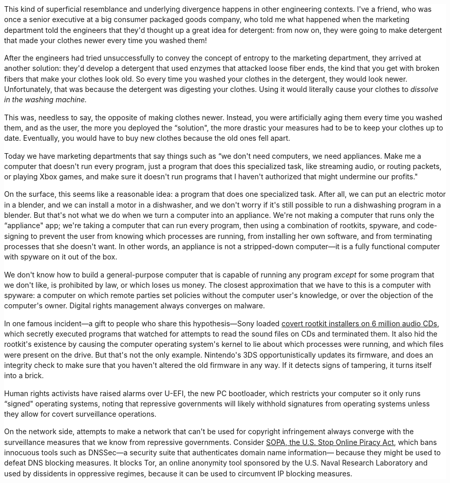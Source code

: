 This kind of superficial resemblance and underlying divergence happens in other engineering contexts. I've a friend, who was once a senior executive at a big consumer packaged goods company, who told me what happened when the marketing department told the engineers that they'd thought up a great idea for detergent: from now on, they were going to make detergent that made your clothes newer every time you washed them!

After the engineers had tried unsuccessfully to convey the concept of entropy to the marketing department, they arrived at another solution: they'd develop a detergent that used enzymes that attacked loose fiber ends, the kind that you get with broken fibers that make your clothes look old. So every time you washed your clothes in the detergent, they would look newer. Unfortunately, that was because the detergent was digesting your clothes. Using it would literally cause your clothes to _dissolve in the washing machine._

This was, needless to say, the opposite of making clothes newer. Instead, you were artificially aging them every time you washed them, and as the user, the more you deployed the “solution", the more drastic your measures had to be to keep your clothes up to date. Eventually, you would have to buy new clothes because the old ones fell apart.

Today we have marketing departments that say things such as “we don't need computers, we need appliances. Make me a computer that doesn't run every program, just a program that does this specialized task, like streaming audio, or routing packets, or playing Xbox games, and make sure it doesn't run programs that I haven't authorized that might undermine our profits."

On the surface, this seems like a reasonable idea: a program that does one specialized task. After all, we can put an electric motor in a blender, and we can install a motor in a dishwasher, and we don't worry if it's still possible to run a dishwashing program in a blender. But that's not what we do when we turn a computer into an appliance. We're not making a computer that runs only the “appliance" app; we're taking a computer that can run every program, then using a combination of rootkits, spyware, and code-signing to prevent the user from knowing which processes are running, from installing her own software, and from terminating processes that she doesn't want. In other words, an appliance is not a stripped-down computer—it is a fully functional computer with spyware on it out of the box.

We don't know how to build a general-purpose computer that is capable of running any program _except_ for some program that we don't like, is prohibited by law, or which loses us money. The closest approximation that we have to this is a computer with spyware: a computer on which remote parties set policies without the computer user's knowledge, or over the objection of the computer's owner. Digital rights management always converges on malware.

In one famous incident—a gift to people who share this hypothesis—Sony loaded [covert rootkit installers on 6 million audio CDs](https://www.google.com/search?sourceid=chrome&ie=UTF-8&q=site%3Aboingboing.net+sony+rootkit), which secretly executed programs that watched for attempts to read the sound files on CDs and terminated them. It also hid the rootkit's existence by causing the computer operating system's kernel to lie about which processes were running, and which files were present on the drive. But that's not the only example. Nintendo's 3DS opportunistically updates its firmware, and does an integrity check to make sure that you haven't altered the old firmware in any way. If it detects signs of tampering, it turns itself into a brick.

Human rights activists have raised alarms over U-EFI, the new PC bootloader, which restricts your computer so it only runs “signed" operating systems, noting that repressive governments will likely withhold signatures from operating systems unless they allow for covert surveillance operations.

On the network side, attempts to make a network that can't be used for copyright infringement always converge with the surveillance measures that we know from repressive governments. Consider [SOPA, the U.S. Stop Online Piracy Act](http://boingboing.net/tag/sopa), which bans innocuous tools such as DNSSec—a security suite that authenticates domain name information— because they might be used to defeat DNS blocking measures. It blocks Tor, an online anonymity tool sponsored by the U.S. Naval Research Laboratory and used by dissidents in oppressive regimes, because it can be used to circumvent IP blocking measures.
